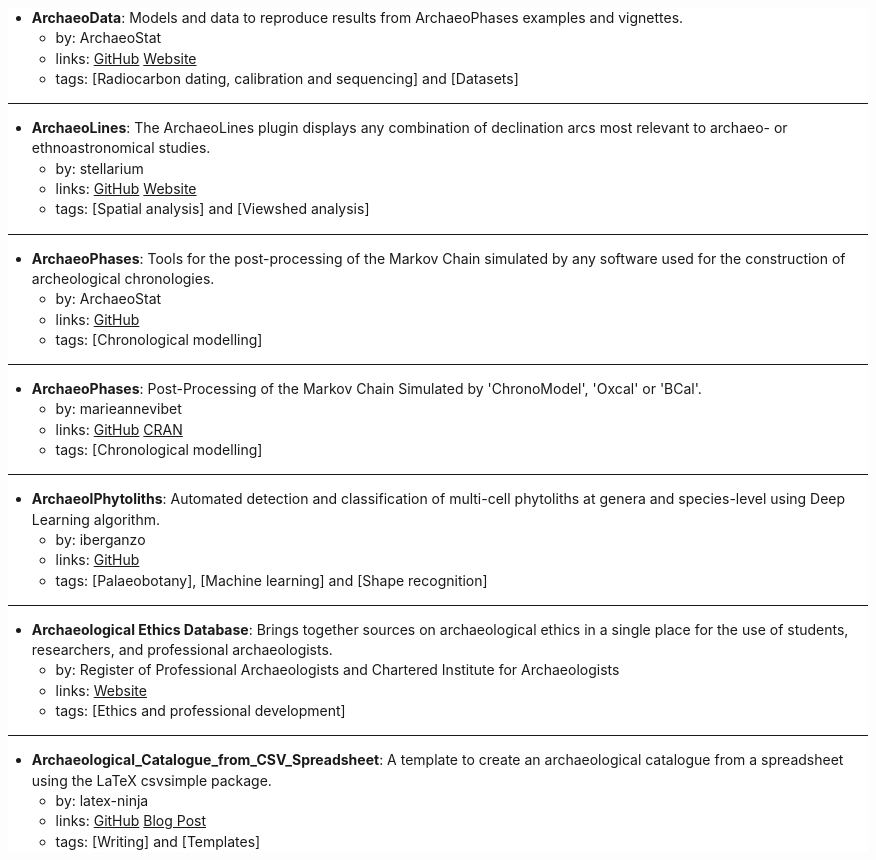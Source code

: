 * **ArchaeoData**: Models and data to reproduce results from ArchaeoPhases examples and vignettes.
  * by: ArchaeoStat
  * links: [GitHub](https://github.com/ArchaeoStat/ArchaeoData)           [Website](https://archaeostat.github.io/ArchaeoData/)
  * tags: [Radiocarbon dating, calibration and sequencing] and [Datasets]
  
----

* **ArchaeoLines**: The ArchaeoLines plugin displays any combination of declination arcs most relevant to archaeo- or ethnoastronomical studies.
  * by: stellarium
  * links: [GitHub](https://github.com/Stellarium/stellarium/tree/master/plugins/ArchaeoLines)           [Website](http://stellarium.sourceforge.net/wiki/index.php/ArchaeoLines_plugin)
  * tags: [Spatial analysis] and [Viewshed analysis]
  
----

* **ArchaeoPhases**: Tools for the post-processing of the Markov Chain simulated by any software used for the construction of archeological chronologies.
  * by: ArchaeoStat
  * links: [GitHub](https://github.com/ArchaeoStat/ArchaeoPhases)
  * tags: [Chronological modelling]
  
----

* **ArchaeoPhases**: Post-Processing of the Markov Chain Simulated by 'ChronoModel', 'Oxcal' or 'BCal'.
  * by: marieannevibet
  * links: [GitHub](https://github.com/marieannevibet/ArchaeoPhases)        [CRAN](https://cran.r-project.org/web/packages/ArchaeoPhases/index.html)
  * tags: [Chronological modelling]
  
----

* **ArchaeolPhytoliths**: Automated detection and classification of multi-cell phytoliths at genera and species-level using Deep Learning algorithm.
  * by: iberganzo
  * links: [GitHub](https://github.com/iberganzo/ArchaeolPhytoliths)
  * tags: [Palaeobotany], [Machine learning] and [Shape recognition]
  
----

* **Archaeological Ethics Database**: Brings together sources on archaeological ethics in a single place for the use of students, researchers, and professional archaeologists.
  * by: Register of Professional Archaeologists and Chartered Institute for Archaeologists
  * links: [Website](https://archaeologicalethics.org/)
  * tags: [Ethics and professional development]
  
----

* **Archaeological_Catalogue_from_CSV_Spreadsheet**: A template to create an archaeological catalogue from a spreadsheet using the LaTeX csvsimple package.
  * by: latex-ninja
  * links: [GitHub](https://github.com/latex-ninja/Archaeological_Catalogue_from_CSV_Spreadsheet)       [Blog Post](https://latex-ninja.com/2021/07/16/latex-for-archaeologists-an-archaeological-catalogue-from-a-spreadsheet/)
  * tags: [Writing] and [Templates]
  